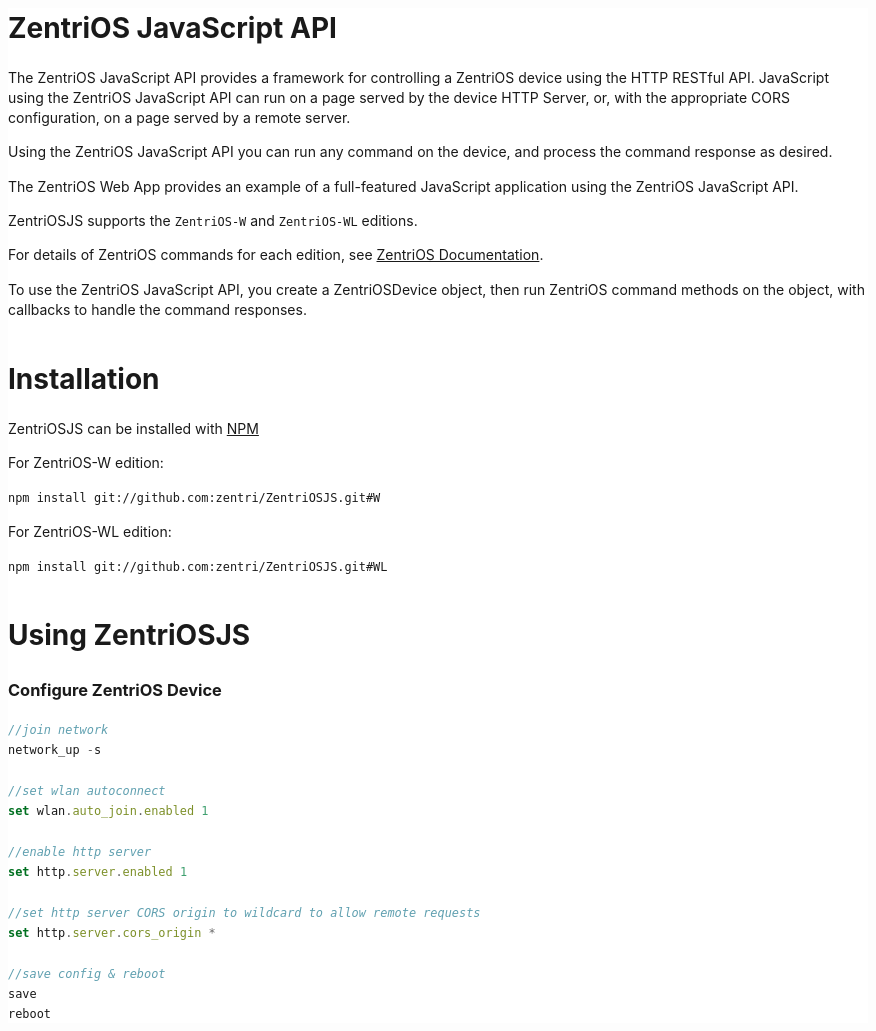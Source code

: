 # ZentriOS JavaScript API

The ZentriOS JavaScript API provides a framework for controlling a ZentriOS device using the HTTP RESTful API. JavaScript using the ZentriOS JavaScript API can run on a page served by the device HTTP Server, or, with the appropriate CORS configuration, on a page served by a remote server.

Using the ZentriOS JavaScript API you can run any command on the device, and process the command response as desired.

The ZentriOS Web App provides an example of a full-featured JavaScript application using the ZentriOS JavaScript API.

ZentriOSJS supports the `ZentriOS-W` and `ZentriOS-WL` editions.

For details of ZentriOS commands for each edition, see [ZentriOS Documentation](https://docs.zentri.com).

To use the ZentriOS JavaScript API, you create a ZentriOSDevice object, then run ZentriOS command methods on the object, with callbacks to handle the command responses.

# Installation

ZentriOSJS can be installed with [NPM](https://www.npmjs.com/)

For ZentriOS-W edition:

```
npm install git://github.com:zentri/ZentriOSJS.git#W
```

For ZentriOS-WL edition:

```
npm install git://github.com:zentri/ZentriOSJS.git#WL
```


# Using ZentriOSJS

### Configure ZentriOS Device
```javascript
//join network
network_up -s

//set wlan autoconnect
set wlan.auto_join.enabled 1

//enable http server
set http.server.enabled 1

//set http server CORS origin to wildcard to allow remote requests
set http.server.cors_origin *

//save config & reboot
save
reboot
```
